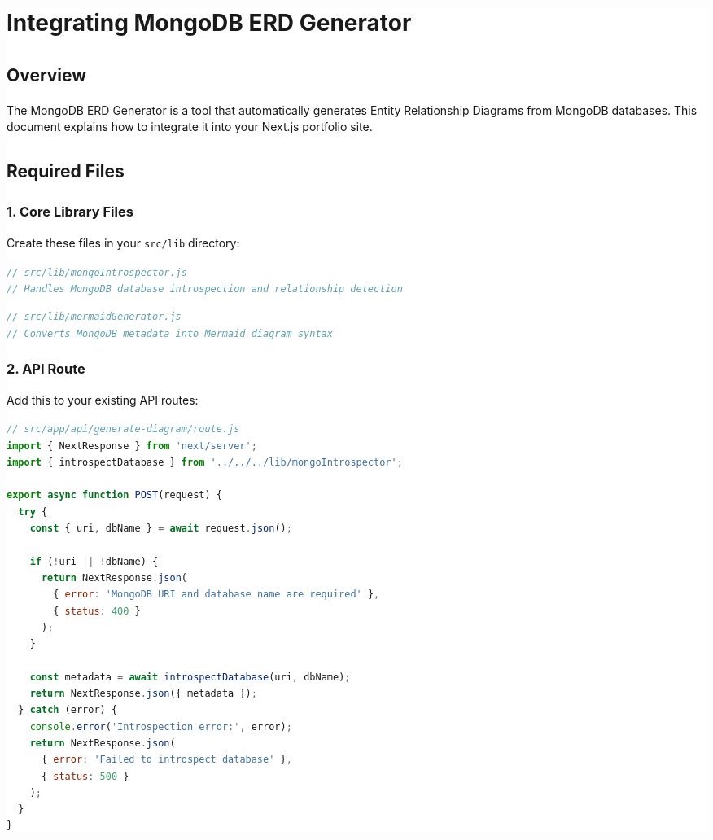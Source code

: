 # Integrating MongoDB ERD Generator

## Overview
The MongoDB ERD Generator is a tool that automatically generates Entity Relationship Diagrams from MongoDB databases. This document explains how to integrate it into your Next.js portfolio site.

## Required Files

### 1. Core Library Files
Create these files in your `src/lib` directory:

```javascript
// src/lib/mongoIntrospector.js
// Handles MongoDB database introspection and relationship detection
```

```javascript
// src/lib/mermaidGenerator.js
// Converts MongoDB metadata into Mermaid diagram syntax
```

### 2. API Route
Add this to your existing API routes:

```javascript
// src/app/api/generate-diagram/route.js
import { NextResponse } from 'next/server';
import { introspectDatabase } from '../../../lib/mongoIntrospector';

export async function POST(request) {
  try {
    const { uri, dbName } = await request.json();
    
    if (!uri || !dbName) {
      return NextResponse.json(
        { error: 'MongoDB URI and database name are required' },
        { status: 400 }
      );
    }
    
    const metadata = await introspectDatabase(uri, dbName);
    return NextResponse.json({ metadata });
  } catch (error) {
    console.error('Introspection error:', error);
    return NextResponse.json(
      { error: 'Failed to introspect database' },
      { status: 500 }
    );
  }
}
```
